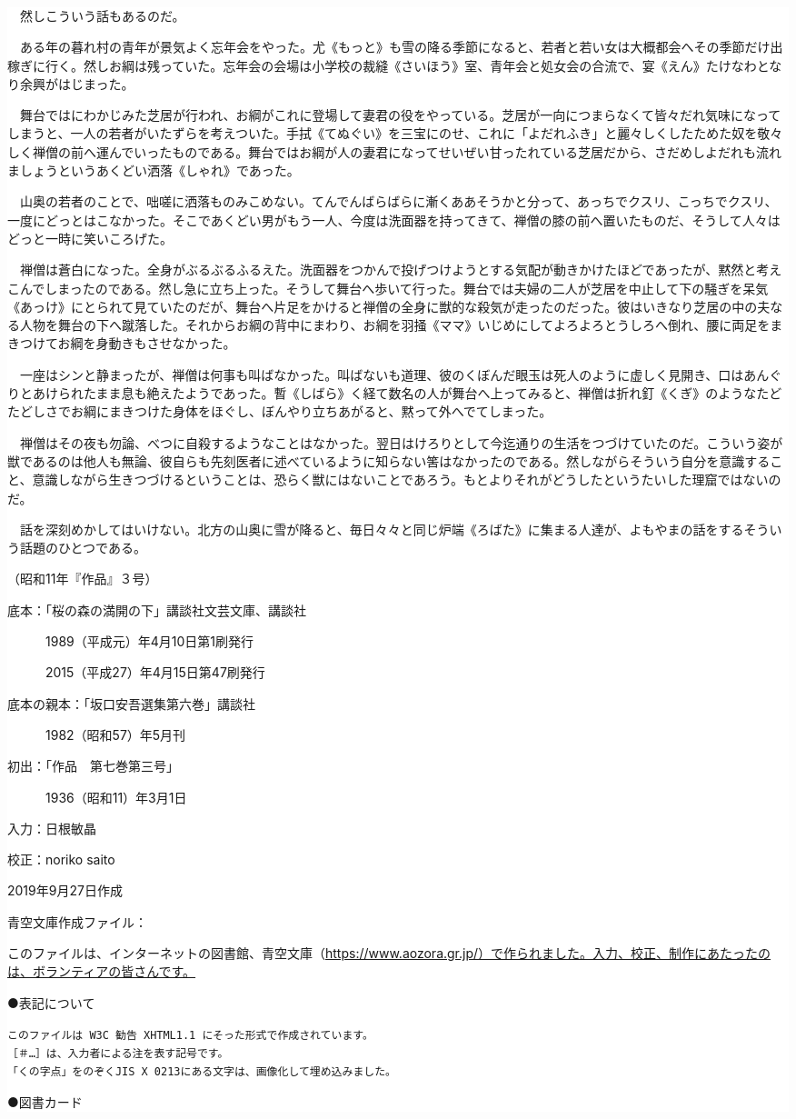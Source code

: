 　然しこういう話もあるのだ。

　ある年の暮れ村の青年が景気よく忘年会をやった。尤《もっと》も雪の降る季節になると、若者と若い女は大概都会へその季節だけ出稼ぎに行く。然しお綱は残っていた。忘年会の会場は小学校の裁縫《さいほう》室、青年会と処女会の合流で、宴《えん》たけなわとなり余興がはじまった。

　舞台ではにわかじみた芝居が行われ、お綱がこれに登場して妻君の役をやっている。芝居が一向につまらなくて皆々だれ気味になってしまうと、一人の若者がいたずらを考えついた。手拭《てぬぐい》を三宝にのせ、これに「よだれふき」と麗々しくしたためた奴を敬々しく禅僧の前へ運んでいったものである。舞台ではお綱が人の妻君になってせいぜい甘ったれている芝居だから、さだめしよだれも流れましょうというあくどい洒落《しゃれ》であった。

　山奥の若者のことで、咄嗟に洒落ものみこめない。てんでんばらばらに漸くああそうかと分って、あっちでクスリ、こっちでクスリ、一度にどっとはこなかった。そこであくどい男がもう一人、今度は洗面器を持ってきて、禅僧の膝の前へ置いたものだ、そうして人々はどっと一時に笑いころげた。

　禅僧は蒼白になった。全身がぶるぶるふるえた。洗面器をつかんで投げつけようとする気配が動きかけたほどであったが、黙然と考えこんでしまったのである。然し急に立ち上った。そうして舞台へ歩いて行った。舞台では夫婦の二人が芝居を中止して下の騒ぎを呆気《あっけ》にとられて見ていたのだが、舞台へ片足をかけると禅僧の全身に獣的な殺気が走ったのだった。彼はいきなり芝居の中の夫なる人物を舞台の下へ蹴落した。それからお綱の背中にまわり、お綱を羽掻《ママ》いじめにしてよろよろとうしろへ倒れ、腰に両足をまきつけてお綱を身動きもさせなかった。

　一座はシンと静まったが、禅僧は何事も叫ばなかった。叫ばないも道理、彼のくぼんだ眼玉は死人のように虚しく見開き、口はあんぐりとあけられたまま息も絶えたようであった。暫《しばら》く経て数名の人が舞台へ上ってみると、禅僧は折れ釘《くぎ》のようなたどたどしさでお綱にまきつけた身体をほぐし、ぼんやり立ちあがると、黙って外へでてしまった。

　禅僧はその夜も勿論、べつに自殺するようなことはなかった。翌日はけろりとして今迄通りの生活をつづけていたのだ。こういう姿が獣であるのは他人も無論、彼自らも先刻医者に述べているように知らない筈はなかったのである。然しながらそういう自分を意識すること、意識しながら生きつづけるということは、恐らく獣にはないことであろう。もとよりそれがどうしたというたいした理窟ではないのだ。



　話を深刻めかしてはいけない。北方の山奥に雪が降ると、毎日々々と同じ炉端《ろばた》に集まる人達が、よもやまの話をするそういう話題のひとつである。

（昭和11年『作品』３号）













底本：「桜の森の満開の下」講談社文芸文庫、講談社

　　　1989（平成元）年4月10日第1刷発行

　　　2015（平成27）年4月15日第47刷発行

底本の親本：「坂口安吾選集第六巻」講談社

　　　1982（昭和57）年5月刊

初出：「作品　第七巻第三号」

　　　1936（昭和11）年3月1日

入力：日根敏晶

校正：noriko saito

2019年9月27日作成

青空文庫作成ファイル：

このファイルは、インターネットの図書館、青空文庫（https://www.aozora.gr.jp/）で作られました。入力、校正、制作にあたったのは、ボランティアの皆さんです。











●表記について


	このファイルは W3C 勧告 XHTML1.1 にそった形式で作成されています。
	［＃…］は、入力者による注を表す記号です。
	「くの字点」をのぞくJIS X 0213にある文字は、画像化して埋め込みました。







●図書カード